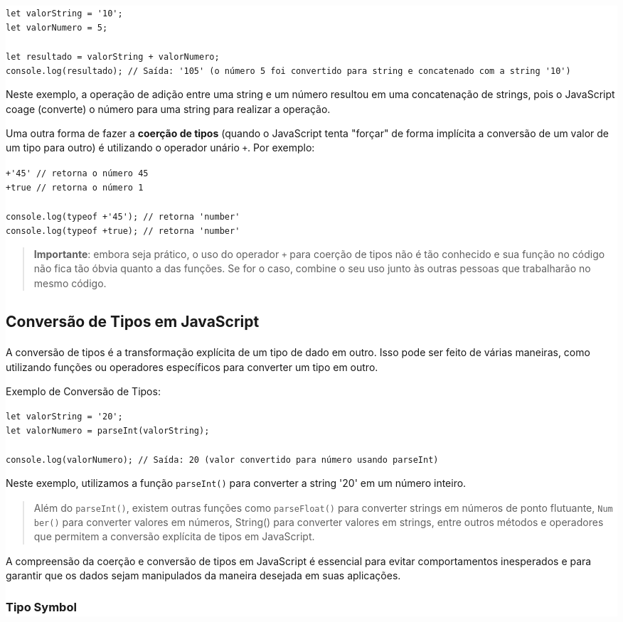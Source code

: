 ```
let valorString = '10';
let valorNumero = 5;

let resultado = valorString + valorNumero;
console.log(resultado); // Saída: '105' (o número 5 foi convertido para string e concatenado com a string '10')

```

Neste exemplo, a operação de adição entre uma string e um número resultou em uma concatenação de strings, pois o JavaScript coage (converte) o número para uma string para realizar a operação.

Uma outra forma de fazer a **coerção de tipos** (quando o JavaScript tenta "forçar" de forma implícita a conversão de um valor de um tipo para outro) é utilizando o operador unário `+`. Por exemplo:

```
+'45' // retorna o número 45
+true // retorna o número 1

console.log(typeof +'45'); // retorna 'number'
console.log(typeof +true); // retorna 'number'

```

> **Importante**: embora seja prático, o uso do operador `+` para coerção de tipos não é tão conhecido e sua função no código não fica tão óbvia quanto a das funções. Se for o caso, combine o seu uso junto às outras pessoas que trabalharão no mesmo código.

## Conversão de Tipos em JavaScript

A conversão de tipos é a transformação explícita de um tipo de dado em outro. Isso pode ser feito de várias maneiras, como utilizando funções ou operadores específicos para converter um tipo em outro.

Exemplo de Conversão de Tipos:

```
let valorString = '20';
let valorNumero = parseInt(valorString);

console.log(valorNumero); // Saída: 20 (valor convertido para número usando parseInt)

```

Neste exemplo, utilizamos a função `parseInt()` para converter a string '20' em um número inteiro.

> Além do `parseInt()`, existem outras funções como `parseFloat()` para converter strings em números de ponto flutuante, `Number()` para converter valores em números, String() para converter valores em strings, entre outros métodos e operadores que permitem a conversão explícita de tipos em JavaScript.

A compreensão da coerção e conversão de tipos em JavaScript é essencial para evitar comportamentos inesperados e para garantir que os dados sejam manipulados da maneira desejada em suas aplicações.

### Tipo Symbol
